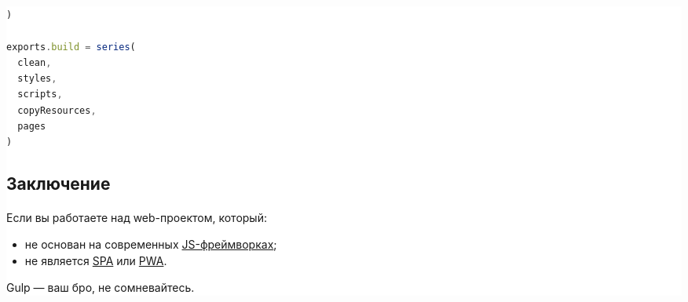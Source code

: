 ```javascript
)

exports.build = series(
  clean,
  styles,
  scripts,
  copyResources,
  pages
)
```

## Заключение

Если вы работаете над web-проектом, который:

- не основан на современных [JS-фреймворках](/js/react-and-alternatives/);
- не является [SPA](/js/web-app-types/#single-page-applications-spa) или [PWA](/js/web-app-types/#progressive-web-applications-pwa).

Gulp — ваш бро, не сомневайтесь.
